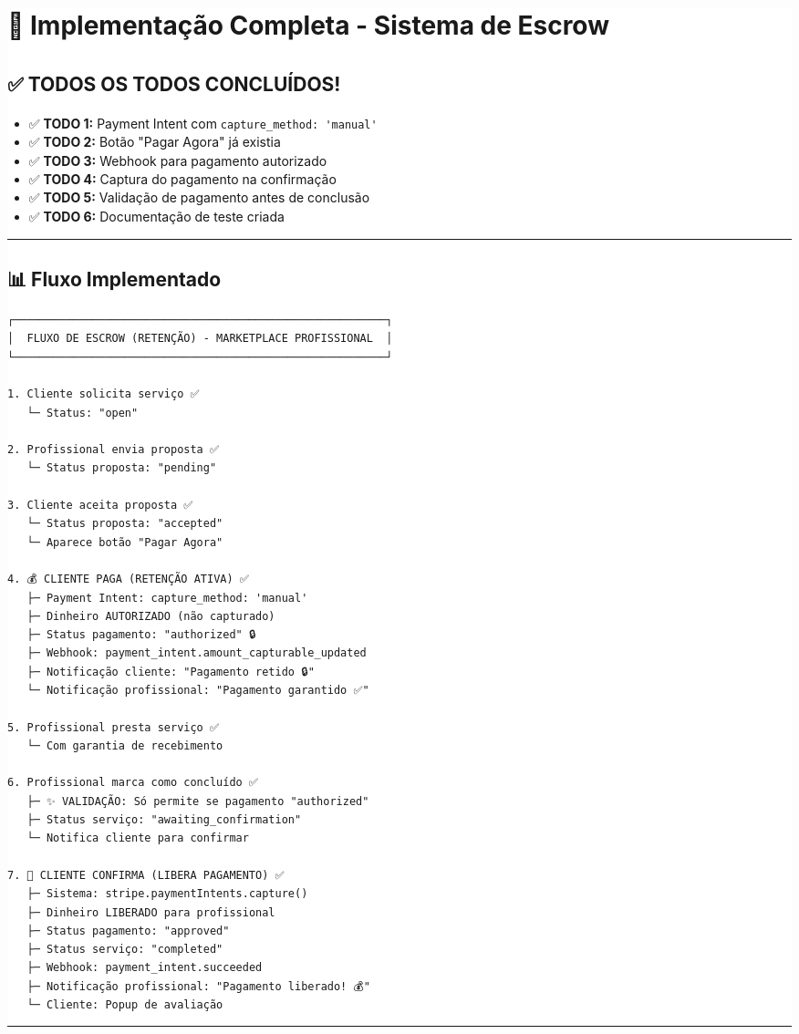 # 🎉 Implementação Completa - Sistema de Escrow

## ✅ TODOS OS TODOS CONCLUÍDOS!

- ✅ **TODO 1:** Payment Intent com `capture_method: 'manual'`
- ✅ **TODO 2:** Botão "Pagar Agora" já existia
- ✅ **TODO 3:** Webhook para pagamento autorizado
- ✅ **TODO 4:** Captura do pagamento na confirmação
- ✅ **TODO 5:** Validação de pagamento antes de conclusão
- ✅ **TODO 6:** Documentação de teste criada

---

## 📊 Fluxo Implementado

```
┌─────────────────────────────────────────────────────────┐
│  FLUXO DE ESCROW (RETENÇÃO) - MARKETPLACE PROFISSIONAL  │
└─────────────────────────────────────────────────────────┘

1. Cliente solicita serviço ✅
   └─ Status: "open"

2. Profissional envia proposta ✅
   └─ Status proposta: "pending"

3. Cliente aceita proposta ✅
   └─ Status proposta: "accepted"
   └─ Aparece botão "Pagar Agora"

4. 💰 CLIENTE PAGA (RETENÇÃO ATIVA) ✅
   ├─ Payment Intent: capture_method: 'manual'
   ├─ Dinheiro AUTORIZADO (não capturado)
   ├─ Status pagamento: "authorized" 🔒
   ├─ Webhook: payment_intent.amount_capturable_updated
   ├─ Notificação cliente: "Pagamento retido 🔒"
   └─ Notificação profissional: "Pagamento garantido ✅"

5. Profissional presta serviço ✅
   └─ Com garantia de recebimento

6. Profissional marca como concluído ✅
   ├─ ✨ VALIDAÇÃO: Só permite se pagamento "authorized"
   ├─ Status serviço: "awaiting_confirmation"
   └─ Notifica cliente para confirmar

7. 💸 CLIENTE CONFIRMA (LIBERA PAGAMENTO) ✅
   ├─ Sistema: stripe.paymentIntents.capture()
   ├─ Dinheiro LIBERADO para profissional
   ├─ Status pagamento: "approved"
   ├─ Status serviço: "completed"
   ├─ Webhook: payment_intent.succeeded
   ├─ Notificação profissional: "Pagamento liberado! 💰"
   └─ Cliente: Popup de avaliação
```

---